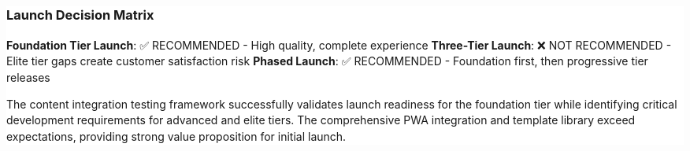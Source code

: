 ### Launch Decision Matrix
**Foundation Tier Launch**: ✅ RECOMMENDED - High quality, complete experience
**Three-Tier Launch**: ❌ NOT RECOMMENDED - Elite tier gaps create customer satisfaction risk
**Phased Launch**: ✅ RECOMMENDED - Foundation first, then progressive tier releases

The content integration testing framework successfully validates launch readiness for the foundation tier while identifying critical development requirements for advanced and elite tiers. The comprehensive PWA integration and template library exceed expectations, providing strong value proposition for initial launch.